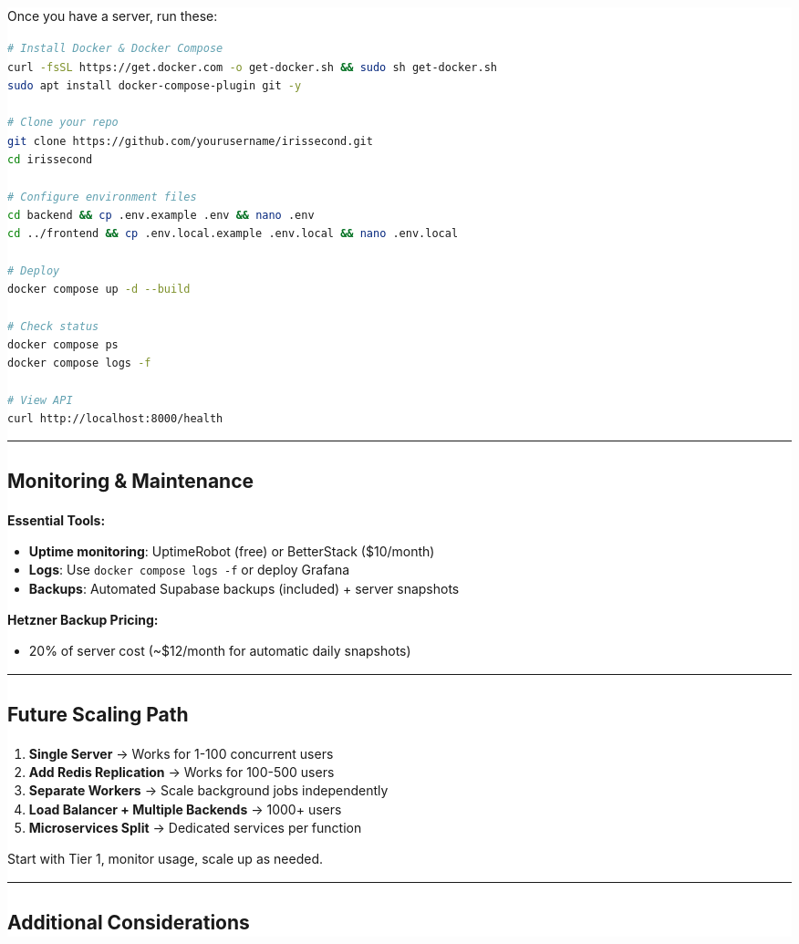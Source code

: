 Once you have a server, run these:

```bash
# Install Docker & Docker Compose
curl -fsSL https://get.docker.com -o get-docker.sh && sudo sh get-docker.sh
sudo apt install docker-compose-plugin git -y

# Clone your repo
git clone https://github.com/yourusername/irissecond.git
cd irissecond

# Configure environment files
cd backend && cp .env.example .env && nano .env
cd ../frontend && cp .env.local.example .env.local && nano .env.local

# Deploy
docker compose up -d --build

# Check status
docker compose ps
docker compose logs -f

# View API
curl http://localhost:8000/health
```

---

## Monitoring & Maintenance

**Essential Tools:**
- **Uptime monitoring**: UptimeRobot (free) or BetterStack ($10/month)
- **Logs**: Use `docker compose logs -f` or deploy Grafana
- **Backups**: Automated Supabase backups (included) + server snapshots

**Hetzner Backup Pricing:**
- 20% of server cost (~$12/month for automatic daily snapshots)

---

## Future Scaling Path

1. **Single Server** → Works for 1-100 concurrent users
2. **Add Redis Replication** → Works for 100-500 users
3. **Separate Workers** → Scale background jobs independently
4. **Load Balancer + Multiple Backends** → 1000+ users
5. **Microservices Split** → Dedicated services per function

Start with Tier 1, monitor usage, scale up as needed.

---

## Additional Considerations
